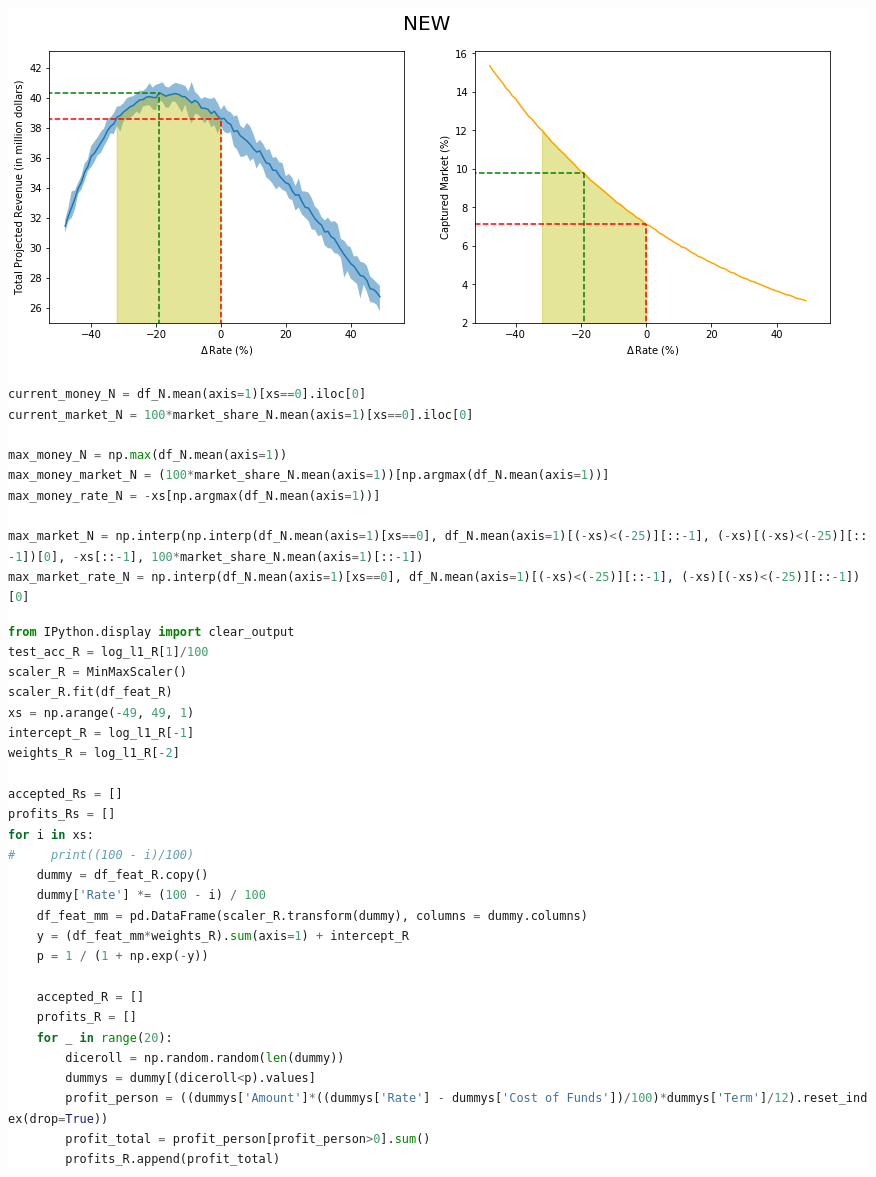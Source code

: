 
![png](output_img/output_38_0.png)



```python
current_money_N = df_N.mean(axis=1)[xs==0].iloc[0]
current_market_N = 100*market_share_N.mean(axis=1)[xs==0].iloc[0]

max_money_N = np.max(df_N.mean(axis=1))
max_money_market_N = (100*market_share_N.mean(axis=1))[np.argmax(df_N.mean(axis=1))]
max_money_rate_N = -xs[np.argmax(df_N.mean(axis=1))]

max_market_N = np.interp(np.interp(df_N.mean(axis=1)[xs==0], df_N.mean(axis=1)[(-xs)<(-25)][::-1], (-xs)[(-xs)<(-25)][::-1])[0], -xs[::-1], 100*market_share_N.mean(axis=1)[::-1])
max_market_rate_N = np.interp(df_N.mean(axis=1)[xs==0], df_N.mean(axis=1)[(-xs)<(-25)][::-1], (-xs)[(-xs)<(-25)][::-1])[0]
```


```python
from IPython.display import clear_output
test_acc_R = log_l1_R[1]/100
scaler_R = MinMaxScaler()
scaler_R.fit(df_feat_R)
xs = np.arange(-49, 49, 1)
intercept_R = log_l1_R[-1]
weights_R = log_l1_R[-2]

accepted_Rs = []
profits_Rs = []
for i in xs:
#     print((100 - i)/100)
    dummy = df_feat_R.copy()
    dummy['Rate'] *= (100 - i) / 100
    df_feat_mm = pd.DataFrame(scaler_R.transform(dummy), columns = dummy.columns)
    y = (df_feat_mm*weights_R).sum(axis=1) + intercept_R
    p = 1 / (1 + np.exp(-y))

    accepted_R = []
    profits_R = []
    for _ in range(20):
        diceroll = np.random.random(len(dummy))
        dummys = dummy[(diceroll<p).values]
        profit_person = ((dummys['Amount']*((dummys['Rate'] - dummys['Cost of Funds'])/100)*dummys['Term']/12).reset_index(drop=True))
        profit_total = profit_person[profit_person>0].sum()
        profits_R.append(profit_total)
```